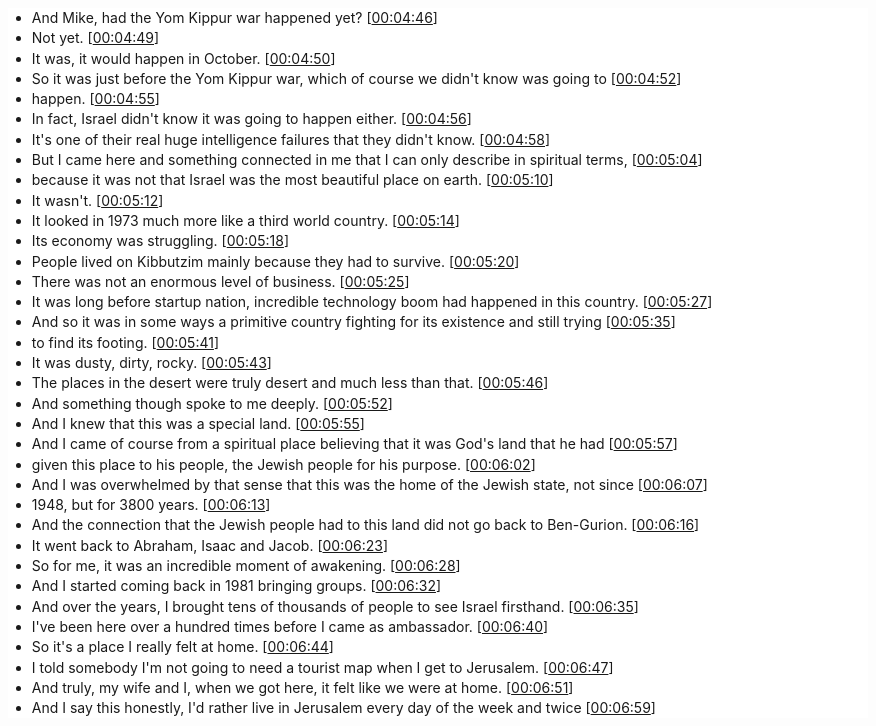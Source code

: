 *  And Mike, had the Yom Kippur war happened yet? [[00:04:46](https://www.youtube.com/watch?v=Zsi3xJD-AOQ&t=286.8s)]
*  Not yet. [[00:04:49](https://www.youtube.com/watch?v=Zsi3xJD-AOQ&t=289.96000000000004s)]
*  It was, it would happen in October. [[00:04:50](https://www.youtube.com/watch?v=Zsi3xJD-AOQ&t=290.96000000000004s)]
*  So it was just before the Yom Kippur war, which of course we didn't know was going to [[00:04:52](https://www.youtube.com/watch?v=Zsi3xJD-AOQ&t=292.18s)]
*  happen. [[00:04:55](https://www.youtube.com/watch?v=Zsi3xJD-AOQ&t=295.88s)]
*  In fact, Israel didn't know it was going to happen either. [[00:04:56](https://www.youtube.com/watch?v=Zsi3xJD-AOQ&t=296.88s)]
*  It's one of their real huge intelligence failures that they didn't know. [[00:04:58](https://www.youtube.com/watch?v=Zsi3xJD-AOQ&t=298.40000000000003s)]
*  But I came here and something connected in me that I can only describe in spiritual terms, [[00:05:04](https://www.youtube.com/watch?v=Zsi3xJD-AOQ&t=304.08s)]
*  because it was not that Israel was the most beautiful place on earth. [[00:05:10](https://www.youtube.com/watch?v=Zsi3xJD-AOQ&t=310.22s)]
*  It wasn't. [[00:05:12](https://www.youtube.com/watch?v=Zsi3xJD-AOQ&t=312.96000000000004s)]
*  It looked in 1973 much more like a third world country. [[00:05:14](https://www.youtube.com/watch?v=Zsi3xJD-AOQ&t=314.14s)]
*  Its economy was struggling. [[00:05:18](https://www.youtube.com/watch?v=Zsi3xJD-AOQ&t=318.18s)]
*  People lived on Kibbutzim mainly because they had to survive. [[00:05:20](https://www.youtube.com/watch?v=Zsi3xJD-AOQ&t=320.78s)]
*  There was not an enormous level of business. [[00:05:25](https://www.youtube.com/watch?v=Zsi3xJD-AOQ&t=325.15999999999997s)]
*  It was long before startup nation, incredible technology boom had happened in this country. [[00:05:27](https://www.youtube.com/watch?v=Zsi3xJD-AOQ&t=327.02s)]
*  And so it was in some ways a primitive country fighting for its existence and still trying [[00:05:35](https://www.youtube.com/watch?v=Zsi3xJD-AOQ&t=335.06s)]
*  to find its footing. [[00:05:41](https://www.youtube.com/watch?v=Zsi3xJD-AOQ&t=341.2s)]
*  It was dusty, dirty, rocky. [[00:05:43](https://www.youtube.com/watch?v=Zsi3xJD-AOQ&t=343.26s)]
*  The places in the desert were truly desert and much less than that. [[00:05:46](https://www.youtube.com/watch?v=Zsi3xJD-AOQ&t=346.82s)]
*  And something though spoke to me deeply. [[00:05:52](https://www.youtube.com/watch?v=Zsi3xJD-AOQ&t=352.18s)]
*  And I knew that this was a special land. [[00:05:55](https://www.youtube.com/watch?v=Zsi3xJD-AOQ&t=355.44s)]
*  And I came of course from a spiritual place believing that it was God's land that he had [[00:05:57](https://www.youtube.com/watch?v=Zsi3xJD-AOQ&t=357.44s)]
*  given this place to his people, the Jewish people for his purpose. [[00:06:02](https://www.youtube.com/watch?v=Zsi3xJD-AOQ&t=362.3s)]
*  And I was overwhelmed by that sense that this was the home of the Jewish state, not since [[00:06:07](https://www.youtube.com/watch?v=Zsi3xJD-AOQ&t=367.32s)]
*  1948, but for 3800 years. [[00:06:13](https://www.youtube.com/watch?v=Zsi3xJD-AOQ&t=373.76s)]
*  And the connection that the Jewish people had to this land did not go back to Ben-Gurion. [[00:06:16](https://www.youtube.com/watch?v=Zsi3xJD-AOQ&t=376.56s)]
*  It went back to Abraham, Isaac and Jacob. [[00:06:23](https://www.youtube.com/watch?v=Zsi3xJD-AOQ&t=383.44s)]
*  So for me, it was an incredible moment of awakening. [[00:06:28](https://www.youtube.com/watch?v=Zsi3xJD-AOQ&t=388.28000000000003s)]
*  And I started coming back in 1981 bringing groups. [[00:06:32](https://www.youtube.com/watch?v=Zsi3xJD-AOQ&t=392.5s)]
*  And over the years, I brought tens of thousands of people to see Israel firsthand. [[00:06:35](https://www.youtube.com/watch?v=Zsi3xJD-AOQ&t=395.48s)]
*  I've been here over a hundred times before I came as ambassador. [[00:06:40](https://www.youtube.com/watch?v=Zsi3xJD-AOQ&t=400.82s)]
*  So it's a place I really felt at home. [[00:06:44](https://www.youtube.com/watch?v=Zsi3xJD-AOQ&t=404.66s)]
*  I told somebody I'm not going to need a tourist map when I get to Jerusalem. [[00:06:47](https://www.youtube.com/watch?v=Zsi3xJD-AOQ&t=407.3s)]
*  And truly, my wife and I, when we got here, it felt like we were at home. [[00:06:51](https://www.youtube.com/watch?v=Zsi3xJD-AOQ&t=411.74s)]
*  And I say this honestly, I'd rather live in Jerusalem every day of the week and twice [[00:06:59](https://www.youtube.com/watch?v=Zsi3xJD-AOQ&t=419.02s)]